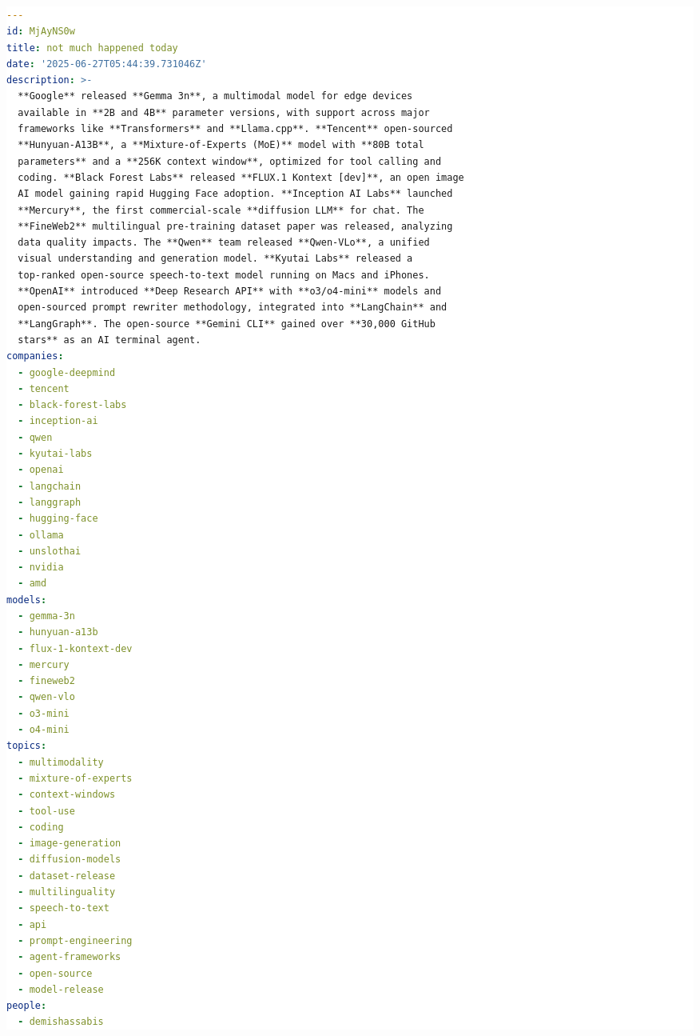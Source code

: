 ```yaml
---
id: MjAyNS0w
title: not much happened today
date: '2025-06-27T05:44:39.731046Z'
description: >-
  **Google** released **Gemma 3n**, a multimodal model for edge devices
  available in **2B and 4B** parameter versions, with support across major
  frameworks like **Transformers** and **Llama.cpp**. **Tencent** open-sourced
  **Hunyuan-A13B**, a **Mixture-of-Experts (MoE)** model with **80B total
  parameters** and a **256K context window**, optimized for tool calling and
  coding. **Black Forest Labs** released **FLUX.1 Kontext [dev]**, an open image
  AI model gaining rapid Hugging Face adoption. **Inception AI Labs** launched
  **Mercury**, the first commercial-scale **diffusion LLM** for chat. The
  **FineWeb2** multilingual pre-training dataset paper was released, analyzing
  data quality impacts. The **Qwen** team released **Qwen-VLo**, a unified
  visual understanding and generation model. **Kyutai Labs** released a
  top-ranked open-source speech-to-text model running on Macs and iPhones.
  **OpenAI** introduced **Deep Research API** with **o3/o4-mini** models and
  open-sourced prompt rewriter methodology, integrated into **LangChain** and
  **LangGraph**. The open-source **Gemini CLI** gained over **30,000 GitHub
  stars** as an AI terminal agent.
companies:
  - google-deepmind
  - tencent
  - black-forest-labs
  - inception-ai
  - qwen
  - kyutai-labs
  - openai
  - langchain
  - langgraph
  - hugging-face
  - ollama
  - unslothai
  - nvidia
  - amd
models:
  - gemma-3n
  - hunyuan-a13b
  - flux-1-kontext-dev
  - mercury
  - fineweb2
  - qwen-vlo
  - o3-mini
  - o4-mini
topics:
  - multimodality
  - mixture-of-experts
  - context-windows
  - tool-use
  - coding
  - image-generation
  - diffusion-models
  - dataset-release
  - multilinguality
  - speech-to-text
  - api
  - prompt-engineering
  - agent-frameworks
  - open-source
  - model-release
people:
  - demishassabis
```